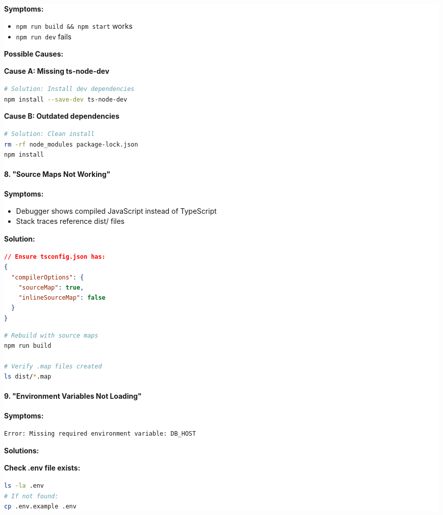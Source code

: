 **Symptoms:**
- `npm run build && npm start` works
- `npm run dev` fails

**Possible Causes:**

**Cause A: Missing ts-node-dev**
```bash
# Solution: Install dev dependencies
npm install --save-dev ts-node-dev
```

**Cause B: Outdated dependencies**
```bash
# Solution: Clean install
rm -rf node_modules package-lock.json
npm install
```

#### 8. "Source Maps Not Working"

**Symptoms:**
- Debugger shows compiled JavaScript instead of TypeScript
- Stack traces reference dist/ files

**Solution:**
```json
// Ensure tsconfig.json has:
{
  "compilerOptions": {
    "sourceMap": true,
    "inlineSourceMap": false
  }
}
```

```bash
# Rebuild with source maps
npm run build

# Verify .map files created
ls dist/*.map
```

#### 9. "Environment Variables Not Loading"

**Symptoms:**
```
Error: Missing required environment variable: DB_HOST
```

**Solutions:**

**Check .env file exists:**
```bash
ls -la .env
# If not found:
cp .env.example .env
```
